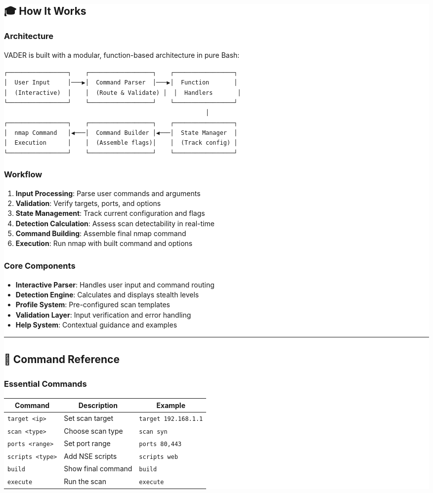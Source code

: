 
## 🎓 How It Works

### Architecture
VADER is built with a modular, function-based architecture in pure Bash:

```
┌─────────────────┐    ┌──────────────────┐    ┌─────────────────┐
│  User Input     │───▶│  Command Parser  │───▶│  Function       │
│  (Interactive)  │    │  (Route & Validate) │  │  Handlers       │
└─────────────────┘    └──────────────────┘    └─────────────────┘
                                                         │
┌─────────────────┐    ┌──────────────────┐    ┌─────────────────┐
│  nmap Command   │◀───│  Command Builder │◀───│  State Manager  │
│  Execution      │    │  (Assemble flags)│    │  (Track config) │
└─────────────────┘    └──────────────────┘    └─────────────────┘
```

### Workflow
1. **Input Processing**: Parse user commands and arguments
2. **Validation**: Verify targets, ports, and options
3. **State Management**: Track current configuration and flags
4. **Detection Calculation**: Assess scan detectability in real-time
5. **Command Building**: Assemble final nmap command
6. **Execution**: Run nmap with built command and options

### Core Components
- **Interactive Parser**: Handles user input and command routing
- **Detection Engine**: Calculates and displays stealth levels
- **Profile System**: Pre-configured scan templates
- **Validation Layer**: Input verification and error handling
- **Help System**: Contextual guidance and examples

---

## 🔧 Command Reference

### Essential Commands
| Command | Description | Example |
|---------|-------------|---------|
| `target <ip>` | Set scan target | `target 192.168.1.1` |
| `scan <type>` | Choose scan type | `scan syn` |
| `ports <range>` | Set port range | `ports 80,443` |
| `scripts <type>` | Add NSE scripts | `scripts web` |
| `build` | Show final command | `build` |
| `execute` | Run the scan | `execute` |
